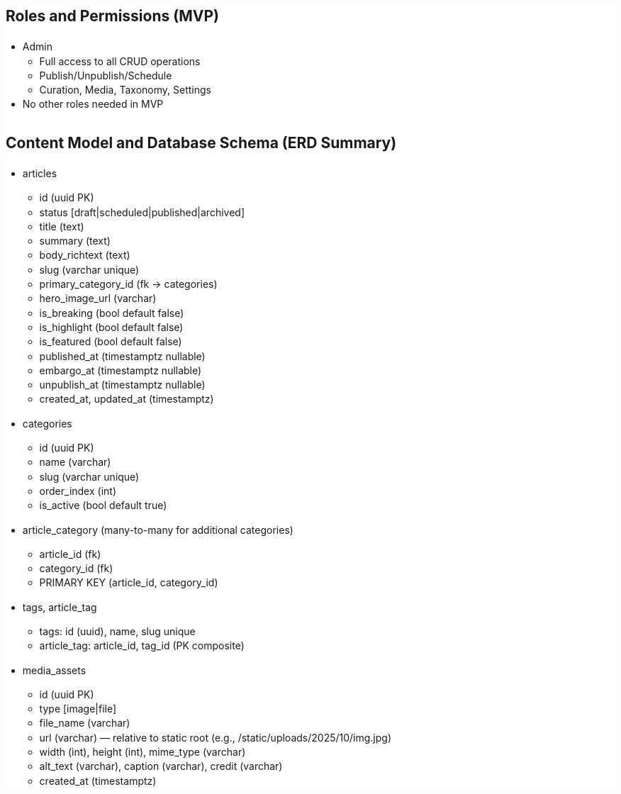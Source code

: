 ## Roles and Permissions (MVP)

- Admin
  - Full access to all CRUD operations
  - Publish/Unpublish/Schedule
  - Curation, Media, Taxonomy, Settings
- No other roles needed in MVP

## Content Model and Database Schema (ERD Summary)

- articles
  - id (uuid PK)
  - status [draft|scheduled|published|archived]
  - title (text)
  - summary (text)
  - body_richtext (text)
  - slug (varchar unique)
  - primary_category_id (fk -> categories)
  - hero_image_url (varchar)
  - is_breaking (bool default false)
  - is_highlight (bool default false)
  - is_featured (bool default false)
  - published_at (timestamptz nullable)
  - embargo_at (timestamptz nullable)
  - unpublish_at (timestamptz nullable)
  - created_at, updated_at (timestamptz)

- categories
  - id (uuid PK)
  - name (varchar)
  - slug (varchar unique)
  - order_index (int)
  - is_active (bool default true)

- article_category (many-to-many for additional categories)
  - article_id (fk)
  - category_id (fk)
  - PRIMARY KEY (article_id, category_id)

- tags, article_tag
  - tags: id (uuid), name, slug unique
  - article_tag: article_id, tag_id (PK composite)

- media_assets
  - id (uuid PK)
  - type [image|file]
  - file_name (varchar)
  - url (varchar) — relative to static root (e.g., /static/uploads/2025/10/img.jpg)
  - width (int), height (int), mime_type (varchar)
  - alt_text (varchar), caption (varchar), credit (varchar)
  - created_at (timestamptz)
